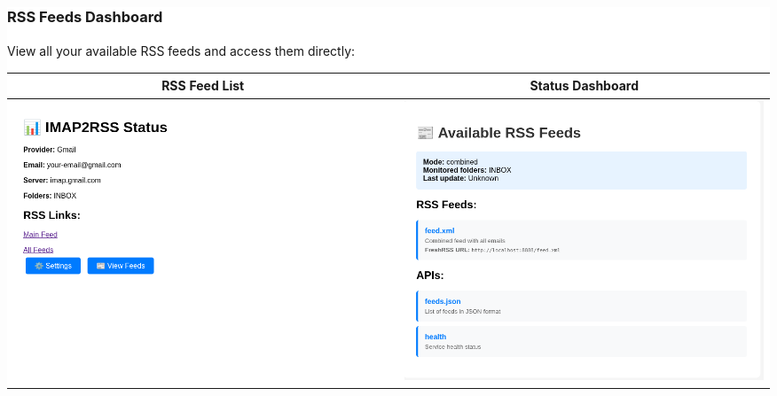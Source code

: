 
### RSS Feeds Dashboard
View all your available RSS feeds and access them directly:

| RSS Feed List | Status Dashboard |
|---------------|-----------------|
| ![RSS Feed List](screenshots/Screenshot4.png) | ![Status Dashboard](screenshots/Screenshot5.png) |
